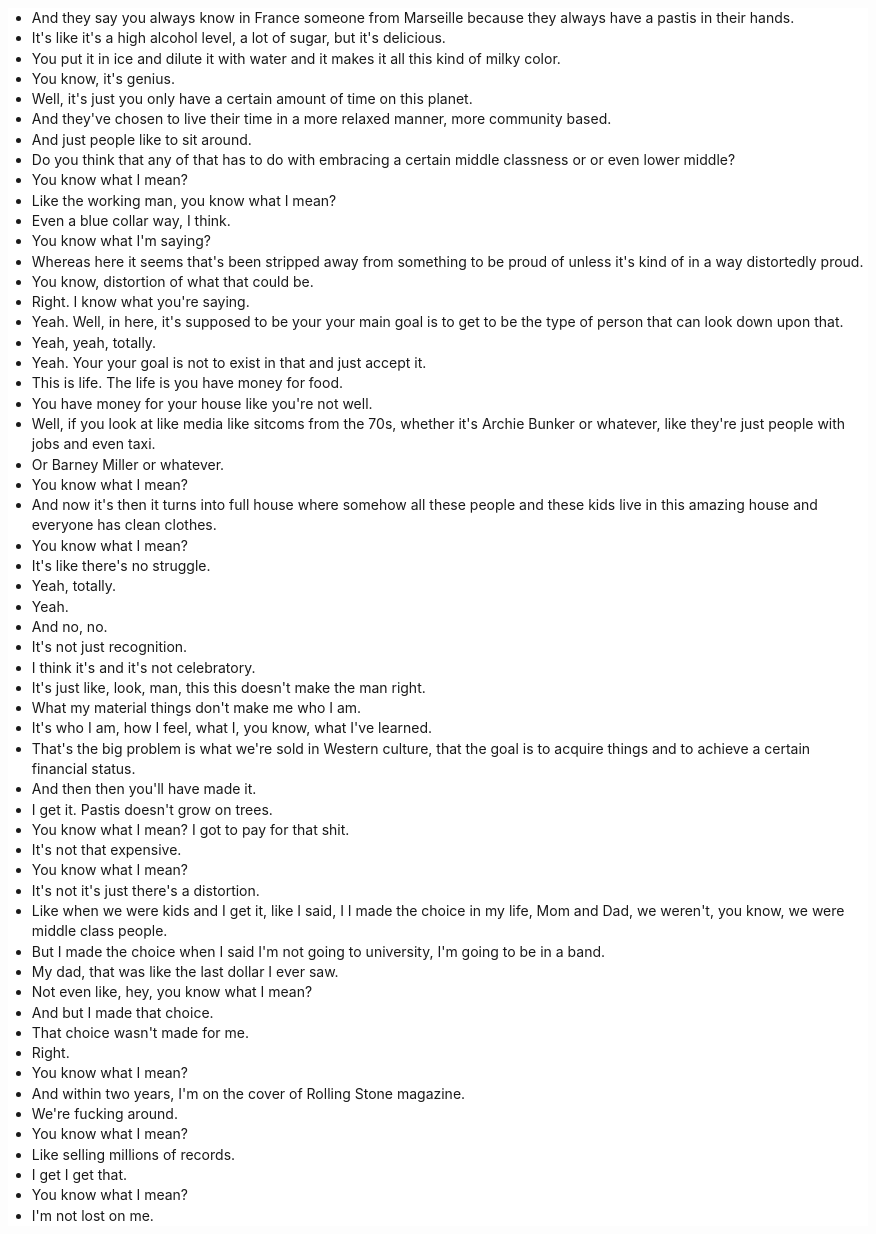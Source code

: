 *  And they say you always know in France someone from Marseille because they always have a pastis in their hands.
*  It's like it's a high alcohol level, a lot of sugar, but it's delicious.
*  You put it in ice and dilute it with water and it makes it all this kind of milky color.
*  You know, it's genius.
*  Well, it's just you only have a certain amount of time on this planet.
*  And they've chosen to live their time in a more relaxed manner, more community based.
*  And just people like to sit around.
*  Do you think that any of that has to do with embracing a certain middle classness or or even lower middle?
*  You know what I mean?
*  Like the working man, you know what I mean?
*  Even a blue collar way, I think.
*  You know what I'm saying?
*  Whereas here it seems that's been stripped away from something to be proud of unless it's kind of in a way distortedly proud.
*  You know, distortion of what that could be.
*  Right. I know what you're saying.
*  Yeah. Well, in here, it's supposed to be your your main goal is to get to be the type of person that can look down upon that.
*  Yeah, yeah, totally.
*  Yeah. Your your goal is not to exist in that and just accept it.
*  This is life. The life is you have money for food.
*  You have money for your house like you're not well.
*  Well, if you look at like media like sitcoms from the 70s, whether it's Archie Bunker or whatever, like they're just people with jobs and even taxi.
*  Or Barney Miller or whatever.
*  You know what I mean?
*  And now it's then it turns into full house where somehow all these people and these kids live in this amazing house and everyone has clean clothes.
*  You know what I mean?
*  It's like there's no struggle.
*  Yeah, totally.
*  Yeah.
*  And no, no.
*  It's not just recognition.
*  I think it's and it's not celebratory.
*  It's just like, look, man, this this doesn't make the man right.
*  What my material things don't make me who I am.
*  It's who I am, how I feel, what I, you know, what I've learned.
*  That's the big problem is what we're sold in Western culture, that the goal is to acquire things and to achieve a certain financial status.
*  And then then you'll have made it.
*  I get it. Pastis doesn't grow on trees.
*  You know what I mean? I got to pay for that shit.
*  It's not that expensive.
*  You know what I mean?
*  It's not it's just there's a distortion.
*  Like when we were kids and I get it, like I said, I I made the choice in my life, Mom and Dad, we weren't, you know, we were middle class people.
*  But I made the choice when I said I'm not going to university, I'm going to be in a band.
*  My dad, that was like the last dollar I ever saw.
*  Not even like, hey, you know what I mean?
*  And but I made that choice.
*  That choice wasn't made for me.
*  Right.
*  You know what I mean?
*  And within two years, I'm on the cover of Rolling Stone magazine.
*  We're fucking around.
*  You know what I mean?
*  Like selling millions of records.
*  I get I get that.
*  You know what I mean?
*  I'm not lost on me.